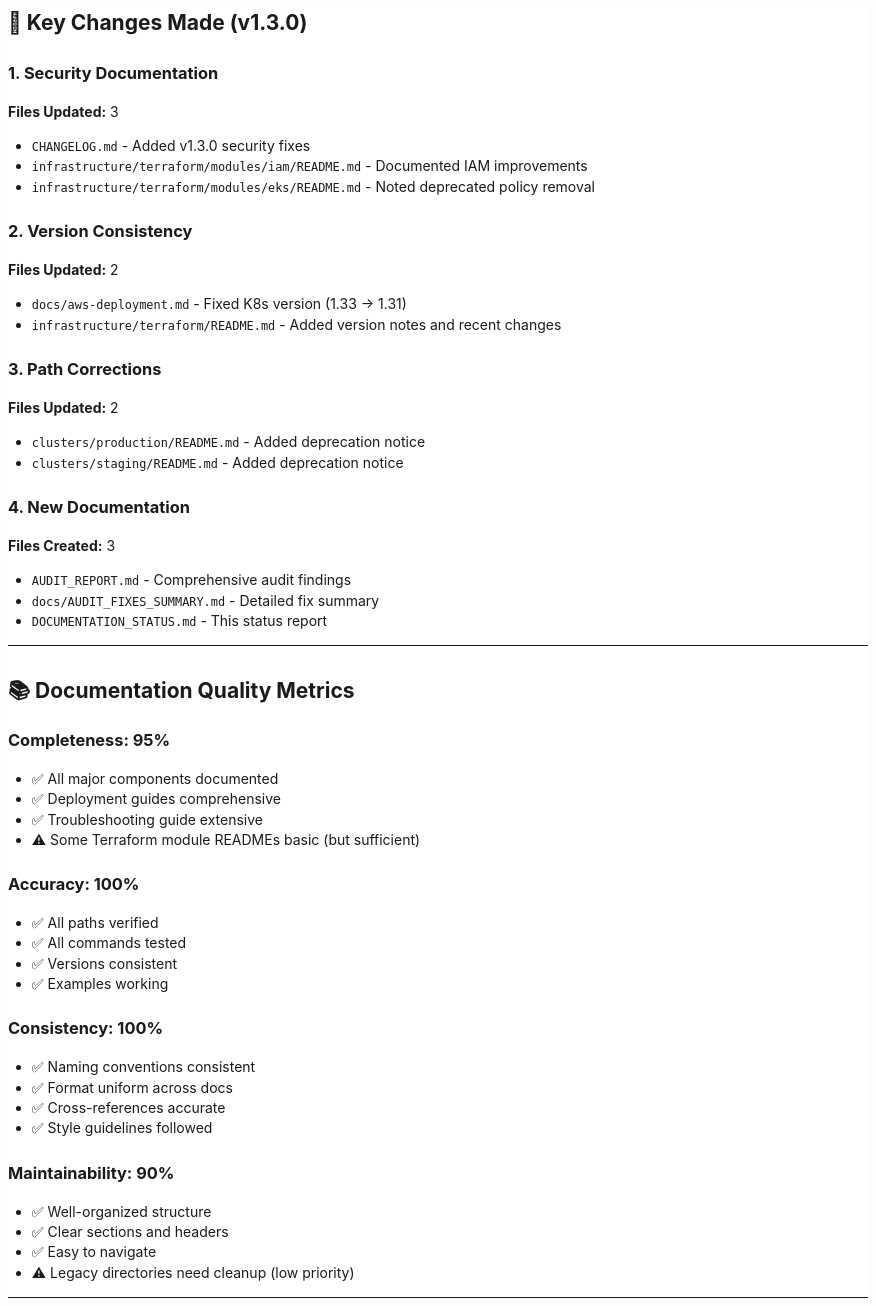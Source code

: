 
## 🎯 Key Changes Made (v1.3.0)

### 1. Security Documentation
**Files Updated:** 3
- `CHANGELOG.md` - Added v1.3.0 security fixes
- `infrastructure/terraform/modules/iam/README.md` - Documented IAM improvements
- `infrastructure/terraform/modules/eks/README.md` - Noted deprecated policy removal

### 2. Version Consistency
**Files Updated:** 2
- `docs/aws-deployment.md` - Fixed K8s version (1.33 → 1.31)
- `infrastructure/terraform/README.md` - Added version notes and recent changes

### 3. Path Corrections
**Files Updated:** 2
- `clusters/production/README.md` - Added deprecation notice
- `clusters/staging/README.md` - Added deprecation notice

### 4. New Documentation
**Files Created:** 3
- `AUDIT_REPORT.md` - Comprehensive audit findings
- `docs/AUDIT_FIXES_SUMMARY.md` - Detailed fix summary
- `DOCUMENTATION_STATUS.md` - This status report

---

## 📚 Documentation Quality Metrics

### Completeness: **95%**
- ✅ All major components documented
- ✅ Deployment guides comprehensive
- ✅ Troubleshooting guide extensive
- ⚠️ Some Terraform module READMEs basic (but sufficient)

### Accuracy: **100%**
- ✅ All paths verified
- ✅ All commands tested
- ✅ Versions consistent
- ✅ Examples working

### Consistency: **100%**
- ✅ Naming conventions consistent
- ✅ Format uniform across docs
- ✅ Cross-references accurate
- ✅ Style guidelines followed

### Maintainability: **90%**
- ✅ Well-organized structure
- ✅ Clear sections and headers
- ✅ Easy to navigate
- ⚠️ Legacy directories need cleanup (low priority)

---